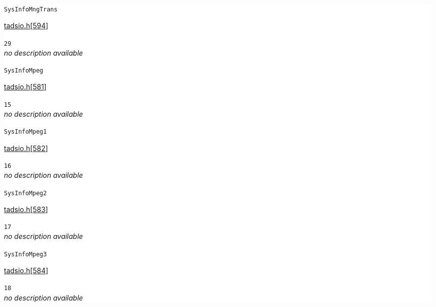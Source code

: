 `SysInfoMngTrans`

[tadsio.h](../file/tadsio.h.html)\[[594](../source/tadsio.h.html#594)\]

<div class="desc">

`29`  
*no description available*

</div>

<span id="SysInfoMpeg"></span>

`SysInfoMpeg`

[tadsio.h](../file/tadsio.h.html)\[[581](../source/tadsio.h.html#581)\]

<div class="desc">

`15`  
*no description available*

</div>

<span id="SysInfoMpeg1"></span>

`SysInfoMpeg1`

[tadsio.h](../file/tadsio.h.html)\[[582](../source/tadsio.h.html#582)\]

<div class="desc">

`16`  
*no description available*

</div>

<span id="SysInfoMpeg2"></span>

`SysInfoMpeg2`

[tadsio.h](../file/tadsio.h.html)\[[583](../source/tadsio.h.html#583)\]

<div class="desc">

`17`  
*no description available*

</div>

<span id="SysInfoMpeg3"></span>

`SysInfoMpeg3`

[tadsio.h](../file/tadsio.h.html)\[[584](../source/tadsio.h.html#584)\]

<div class="desc">

`18`  
*no description available*

</div>

<span id="SysInfoOgg"></span>
